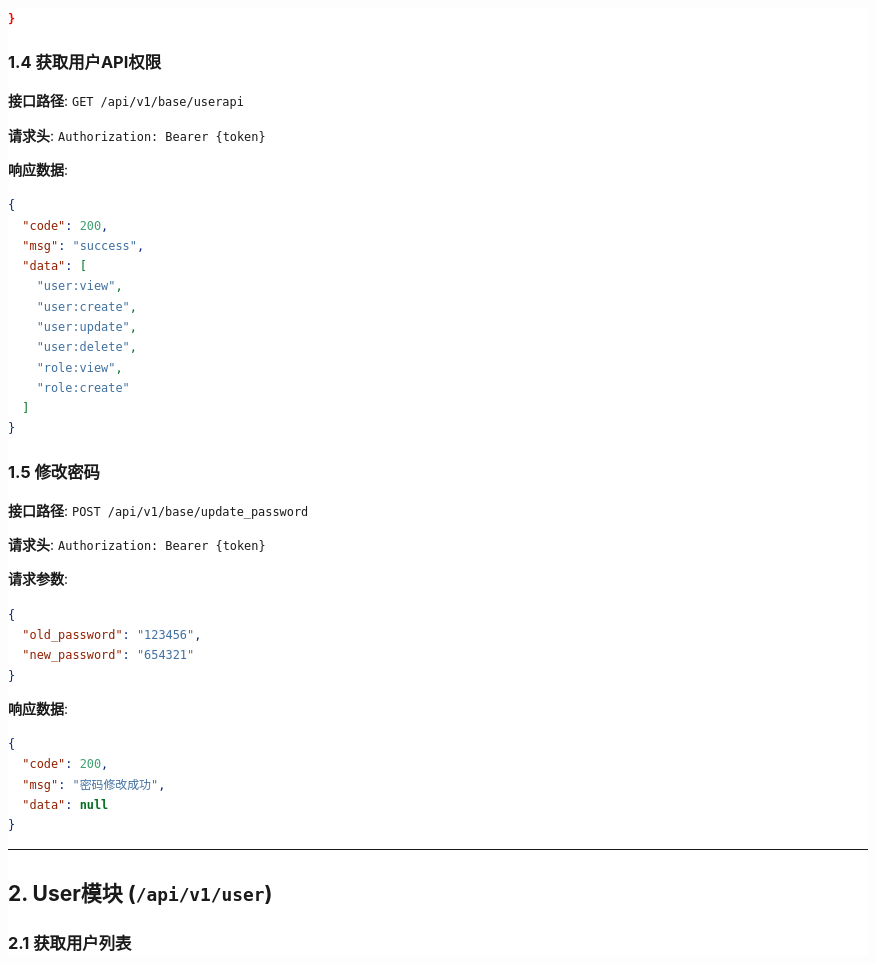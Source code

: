 ```json
}
```

### 1.4 获取用户API权限

**接口路径**: `GET /api/v1/base/userapi`

**请求头**: `Authorization: Bearer {token}`

**响应数据**:
```json
{
  "code": 200,
  "msg": "success",
  "data": [
    "user:view",
    "user:create",
    "user:update",
    "user:delete",
    "role:view",
    "role:create"
  ]
}
```

### 1.5 修改密码

**接口路径**: `POST /api/v1/base/update_password`

**请求头**: `Authorization: Bearer {token}`

**请求参数**:
```json
{
  "old_password": "123456",
  "new_password": "654321"
}
```

**响应数据**:
```json
{
  "code": 200,
  "msg": "密码修改成功",
  "data": null
}
```

---

## 2. User模块 (`/api/v1/user`)

### 2.1 获取用户列表

